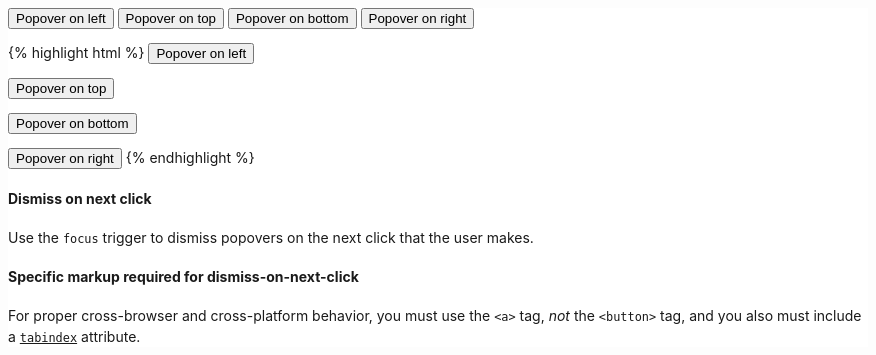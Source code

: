 <div class="bd-example popover-demo">
  <div class="bd-example-popovers">
    <button type="button" class="btn btn-secondary" data-container="body" data-toggle="popover" data-placement="left" data-content="Vivamus sagittis lacus vel augue laoreet rutrum faucibus.">
      Popover on left
    </button>
    <button type="button" class="btn btn-secondary" data-container="body" data-toggle="popover" data-placement="top" data-content="Vivamus sagittis lacus vel augue laoreet rutrum faucibus.">
      Popover on top
    </button>
    <button type="button" class="btn btn-secondary" data-container="body" data-toggle="popover" data-placement="bottom" data-content="Vivamus sagittis lacus vel augue laoreet rutrum faucibus.">
      Popover on bottom
    </button>
    <button type="button" class="btn btn-secondary" data-container="body" data-toggle="popover" data-placement="right" data-content="Vivamus sagittis lacus vel augue laoreet rutrum faucibus.">
      Popover on right
    </button>
  </div>
</div>

{% highlight html %}
<button type="button" class="btn btn-secondary" data-container="body" data-toggle="popover" data-placement="left" data-content="Vivamus sagittis lacus vel augue laoreet rutrum faucibus.">
  Popover on left
</button>

<button type="button" class="btn btn-secondary" data-container="body" data-toggle="popover" data-placement="top" data-content="Vivamus sagittis lacus vel augue laoreet rutrum faucibus.">
  Popover on top
</button>

<button type="button" class="btn btn-secondary" data-container="body" data-toggle="popover" data-placement="bottom" data-content="Vivamus
sagittis lacus vel augue laoreet rutrum faucibus.">
  Popover on bottom
</button>

<button type="button" class="btn btn-secondary" data-container="body" data-toggle="popover" data-placement="right" data-content="Vivamus sagittis lacus vel augue laoreet rutrum faucibus.">
  Popover on right
</button>
{% endhighlight %}

#### Dismiss on next click

Use the `focus` trigger to dismiss popovers on the next click that the user makes.

<div class="bd-callout bd-callout-danger">
  <h4>Specific markup required for dismiss-on-next-click</h4>
  <p>For proper cross-browser and cross-platform behavior, you must use the <code>&lt;a&gt;</code> tag, <i>not</i> the <code>&lt;button&gt;</code> tag, and you also must include a <a href="https://developer.mozilla.org/en-US/docs/Web/HTML/Global_attributes#tabindex"><code>tabindex</code></a> attribute.</p>
</div>
